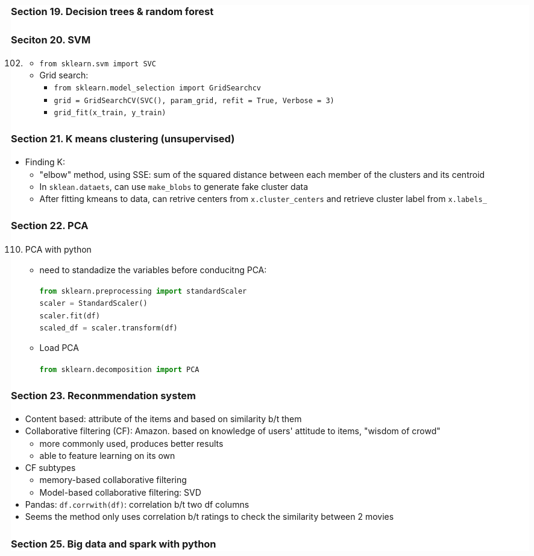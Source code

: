 ### Section 19. Decision trees & random forest

### Seciton 20. SVM

102. 
     - `from sklearn.svm import SVC`
     - Grid search:
       - `from sklearn.model_selection import GridSearchcv`
       - `grid = GridSearchCV(SVC(), param_grid, refit = True, Verbose = 3)`
       - `grid_fit(x_train, y_train)`

### Section 21. K means clustering (unsupervised)

- Finding K: 
  - "elbow" method, using SSE: sum of the squared distance between each member of the clusters and its centroid
  - In `sklean.dataets`, can use `make_blobs` to generate fake cluster data
  - After fitting kmeans to data, can retrive centers from `x.cluster_centers` and retrieve cluster label from `x.labels_`

### Section 22. PCA

110. PCA with python

     - need to standadize the variables before conducitng PCA:

       ```python
       from sklearn.preprocessing import standardScaler
       scaler = StandardScaler()
       scaler.fit(df)
       scaled_df = scaler.transform(df)
       ```

     - Load PCA

       ```python
       from sklearn.decomposition import PCA
       ```

### Section 23. Reconmmendation system

- Content based: attribute of the items and based on similarity b/t them
- Collaborative filtering (CF): Amazon. based on knowledge of users' attitude to items, "wisdom of crowd"
  - more commonly used, produces better results
  - able to feature learning on its own
- CF subtypes
  - memory-based collaborative filtering 
  - Model-based collaborative filtering: SVD
- Pandas: `df.corrwith(df)`: correlation b/t two df columns
- Seems the method only uses correlation b/t ratings to check the similarity between 2 movies

### Section 25. Big data and spark with python
